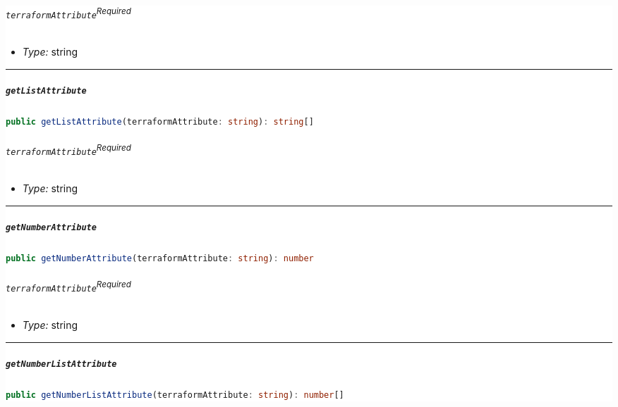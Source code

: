 ###### `terraformAttribute`<sup>Required</sup> <a name="terraformAttribute" id="@cdktf/provider-ionoscloud.dataIonoscloudContainerRegistry.DataIonoscloudContainerRegistryGarbageCollectionScheduleOutputReference.getBooleanMapAttribute.parameter.terraformAttribute"></a>

- *Type:* string

---

##### `getListAttribute` <a name="getListAttribute" id="@cdktf/provider-ionoscloud.dataIonoscloudContainerRegistry.DataIonoscloudContainerRegistryGarbageCollectionScheduleOutputReference.getListAttribute"></a>

```typescript
public getListAttribute(terraformAttribute: string): string[]
```

###### `terraformAttribute`<sup>Required</sup> <a name="terraformAttribute" id="@cdktf/provider-ionoscloud.dataIonoscloudContainerRegistry.DataIonoscloudContainerRegistryGarbageCollectionScheduleOutputReference.getListAttribute.parameter.terraformAttribute"></a>

- *Type:* string

---

##### `getNumberAttribute` <a name="getNumberAttribute" id="@cdktf/provider-ionoscloud.dataIonoscloudContainerRegistry.DataIonoscloudContainerRegistryGarbageCollectionScheduleOutputReference.getNumberAttribute"></a>

```typescript
public getNumberAttribute(terraformAttribute: string): number
```

###### `terraformAttribute`<sup>Required</sup> <a name="terraformAttribute" id="@cdktf/provider-ionoscloud.dataIonoscloudContainerRegistry.DataIonoscloudContainerRegistryGarbageCollectionScheduleOutputReference.getNumberAttribute.parameter.terraformAttribute"></a>

- *Type:* string

---

##### `getNumberListAttribute` <a name="getNumberListAttribute" id="@cdktf/provider-ionoscloud.dataIonoscloudContainerRegistry.DataIonoscloudContainerRegistryGarbageCollectionScheduleOutputReference.getNumberListAttribute"></a>

```typescript
public getNumberListAttribute(terraformAttribute: string): number[]
```
